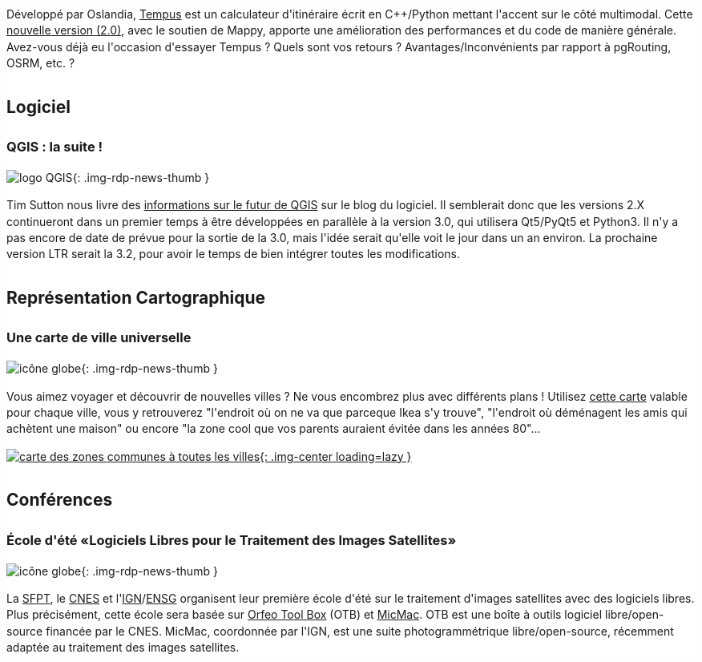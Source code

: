 Développé par Oslandia, [Tempus](https://github.com/Ifsttar/Tempus) est un calculateur d'itinéraire écrit en C++/Python mettant l'accent sur le côté multimodal. Cette [nouvelle version (2.0)](http://www.oslandia.com/tempus-v20-routing-faster-better-stronger-en.html), avec le soutien de Mappy, apporte une amélioration des performances et du code de manière générale. Avez-vous déjà eu l'occasion d'essayer Tempus ? Quels sont vos retours ? Avantages/Inconvénients par rapport à pgRouting, OSRM, etc. ?

<iframe src="https://player.vimeo.com/video/114875069" frameborder="0" height="312" width="100%"></iframe>

## Logiciel

### QGIS : la suite !

![logo QGIS](https://cdn.geotribu.fr/img/logos-icones/logiciels_librairies/qgis.png "logo QGIS"){: .img-rdp-news-thumb }

Tim Sutton nous livre des [informations sur le futur de QGIS](http://blog.qgis.org/2016/02/10/qgis-3-0-plans/) sur le blog du logiciel. Il semblerait donc que les versions 2.X continueront dans un premier temps à être développées en parallèle à la version 3.0, qui utilisera Qt5/PyQt5 et Python3. Il n'y a pas encore de date de prévue pour la sortie de la 3.0, mais l'idée serait qu'elle voit le jour dans un an environ. La prochaine version LTR serait la 3.2, pour avoir le temps de bien intégrer toutes les modifications.

## Représentation Cartographique

### Une carte de ville universelle

![icône globe](https://cdn.geotribu.fr/img/internal/icons-rdp-news/world.png "icône globe"){: .img-rdp-news-thumb }

Vous aimez voyager et découvrir de nouvelles villes ? Ne vous encombrez plus avec différents plans ! Utilisez [cette carte](http://bigthink.com/strange-maps/familiarity-breeds-cartography-a-map-of-every-city) valable pour chaque ville, vous y retrouverez "l'endroit où on ne va que parceque Ikea s'y trouve", "l'endroit où déménagent les amis qui achètent une maison" ou encore "la zone cool que vos parents auraient évitée dans les années 80"...

[![carte des zones communes à toutes les villes](https://cdn.geotribu.fr/img/articles-blog-rdp/divers/A_Map_of_Every_City.png "carte des zones communes à toutes les villes"){: .img-center loading=lazy }](http://bigthink.com/strange-maps/familiarity-breeds-cartography-a-map-of-every-city)

## Conférences

### École d'été «Logiciels Libres pour le Traitement des Images Satellites»

![icône globe](https://cdn.geotribu.fr/img/internal/icons-rdp-news/world.png "icône globe"){: .img-rdp-news-thumb }

La [SFPT](http://www.sfpt.fr/), le [CNES](https://cnes.fr/fr) et l'[IGN](http://www.ign.fr/)/[ENSG](http://www.ensg.eu/) organisent leur première école d'été sur le traitement d'images satellites avec des logiciels libres. Plus précisément, cette école sera basée sur [Orfeo Tool Box](https://www.orfeo-toolbox.org/) (OTB) et [MicMac](http://logiciels.ign.fr/?Micmac). OTB est une boîte à outils logiciel libre/open-source financée par le CNES. MicMac, coordonnée par l'IGN, est une suite photogrammétrique libre/open-source, récemment adaptée au traitement des images satellites.
